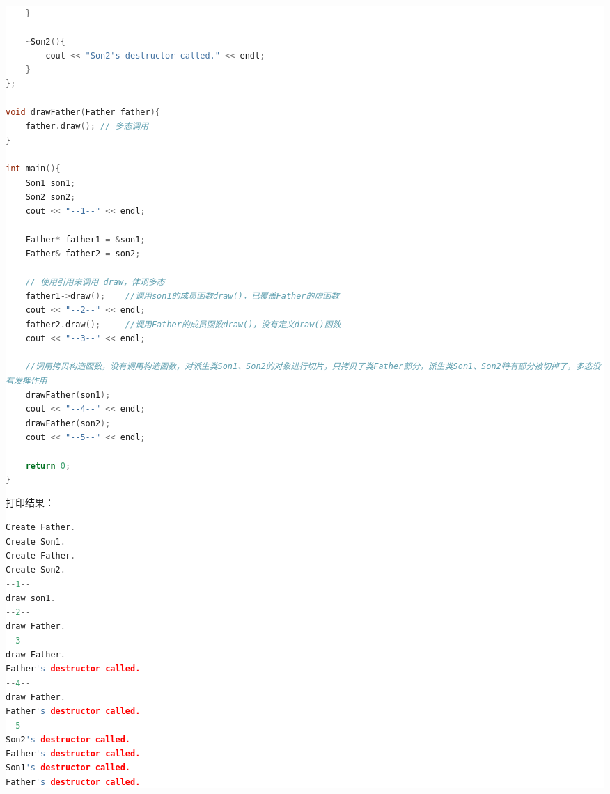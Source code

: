 ```c++
    }

    ~Son2(){
        cout << "Son2's destructor called." << endl;
    }
};

void drawFather(Father father){
    father.draw(); // 多态调用
}

int main(){
    Son1 son1;
    Son2 son2;
    cout << "--1--" << endl;
    
    Father* father1 = &son1;
    Father& father2 = son2;
    
    // 使用引用来调用 draw，体现多态
    father1->draw();    //调用son1的成员函数draw()，已覆盖Father的虚函数
    cout << "--2--" << endl;
    father2.draw();     //调用Father的成员函数draw()，没有定义draw()函数
    cout << "--3--" << endl;
    
    //调用拷贝构造函数，没有调用构造函数，对派生类Son1、Son2的对象进行切片，只拷贝了类Father部分，派生类Son1、Son2特有部分被切掉了，多态没有发挥作用
    drawFather(son1);
    cout << "--4--" << endl;
    drawFather(son2);
    cout << "--5--" << endl;

    return 0;
}
```

打印结果：

```c++
Create Father.
Create Son1.
Create Father.
Create Son2.
--1--
draw son1.
--2--
draw Father.
--3--
draw Father.
Father's destructor called.
--4--
draw Father.
Father's destructor called.
--5--
Son2's destructor called.
Father's destructor called.
Son1's destructor called.
Father's destructor called.
```

